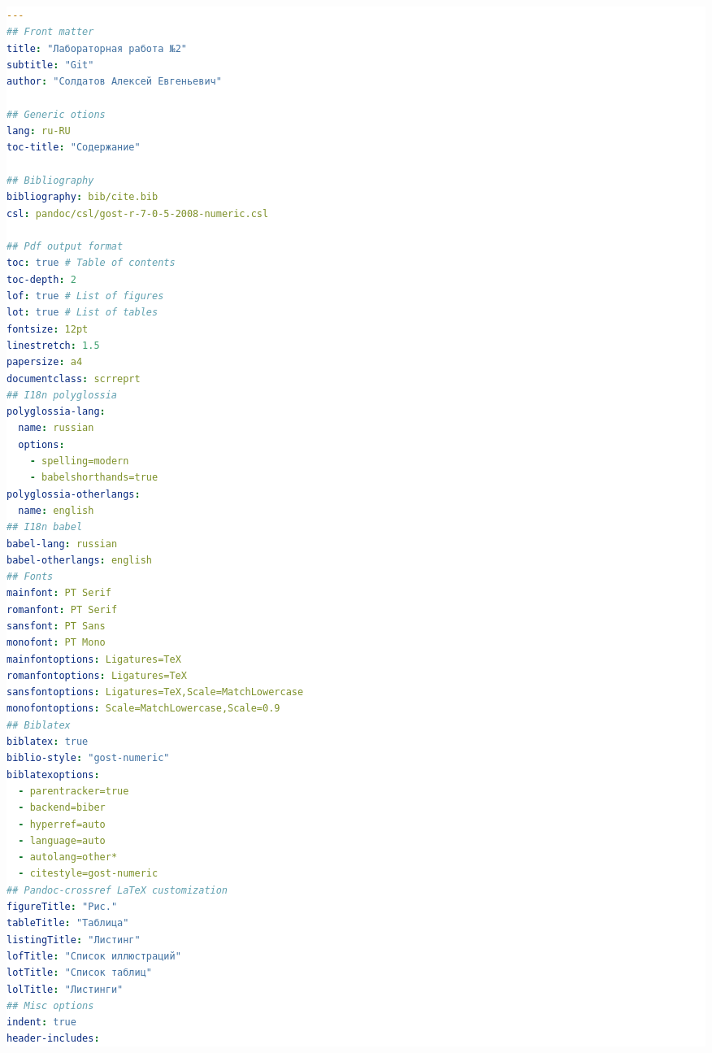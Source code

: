 ```yaml
---
## Front matter
title: "Лабораторная работа №2"
subtitle: "Git"
author: "Солдатов Алексей Евгеньевич"

## Generic otions
lang: ru-RU
toc-title: "Содержание"

## Bibliography
bibliography: bib/cite.bib
csl: pandoc/csl/gost-r-7-0-5-2008-numeric.csl

## Pdf output format
toc: true # Table of contents
toc-depth: 2
lof: true # List of figures
lot: true # List of tables
fontsize: 12pt
linestretch: 1.5
papersize: a4
documentclass: scrreprt
## I18n polyglossia
polyglossia-lang:
  name: russian
  options:
	- spelling=modern
	- babelshorthands=true
polyglossia-otherlangs:
  name: english
## I18n babel
babel-lang: russian
babel-otherlangs: english
## Fonts
mainfont: PT Serif
romanfont: PT Serif
sansfont: PT Sans
monofont: PT Mono
mainfontoptions: Ligatures=TeX
romanfontoptions: Ligatures=TeX
sansfontoptions: Ligatures=TeX,Scale=MatchLowercase
monofontoptions: Scale=MatchLowercase,Scale=0.9
## Biblatex
biblatex: true
biblio-style: "gost-numeric"
biblatexoptions:
  - parentracker=true
  - backend=biber
  - hyperref=auto
  - language=auto
  - autolang=other*
  - citestyle=gost-numeric
## Pandoc-crossref LaTeX customization
figureTitle: "Рис."
tableTitle: "Таблица"
listingTitle: "Листинг"
lofTitle: "Список иллюстраций"
lotTitle: "Список таблиц"
lolTitle: "Листинги"
## Misc options
indent: true
header-includes:
```